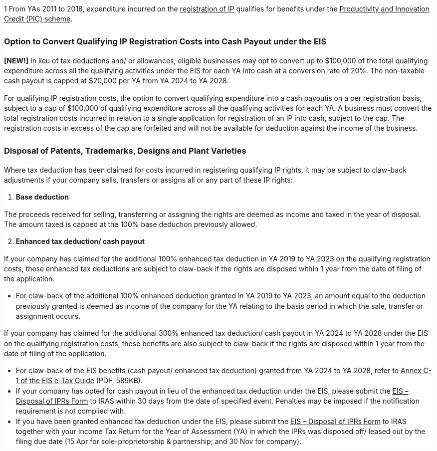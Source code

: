 1 From YAs 2011 to 2018, expenditure incurred on the [registration of IP](https://www.iras.gov.sg/taxes/corporate-income-tax/specific-topics/productivity-innovation-credit-(pic)-scheme/6-qualifying-activities-under-pic) qualifies for benefits under the
[Productivity and Innovation Credit (PIC) scheme](https://www.iras.gov.sg/taxes/corporate-income-tax/specific-topics/productivity-innovation-credit-(pic)-scheme).

### Option to Convert Qualifying IP Registration Costs into Cash Payout under the EIS

**\[NEW!\]** In lieu of tax deductions and/ or allowances, eligible businesses may opt to convert up to $100,000 of the total qualifying expenditure across all the qualifying activities under the EIS for each YA into cash at a conversion
rate of 20%. The non-taxable cash payout is capped at $20,000 per YA from YA 2024 to YA 2028.

For qualifying IP registration costs, the option to convert qualifying expenditure into a cash payoutis on a per registration basis, subject to a cap of $100,000 of qualifying expenditure across all the qualifying
activities for each YA. A business must convert the total registration costs incurred in relation to a single application for registration of an IP into cash, subject to the cap. The registration costs in excess of the cap are forfeited and will not
be available for deduction against the income of the business.

### Disposal of Patents, Trademarks, Designs and Plant Varieties

Where tax deduction has been claimed for costs incurred in registering qualifying IP rights, it may be subject to claw-back adjustments if your company sells, transfers or assigns all or any part of these IP rights:

1. **Base deduction**

The proceeds received for selling, transferring or assigning the rights are deemed as income and taxed in the year of disposal. The amount taxed is capped at the 100% base deduction previously allowed.

2. **Enhanced tax deduction/ cash payout**

If your company has claimed for the additional 100% enhanced tax deduction in YA 2019 to YA 2023 on the qualifying registration costs, these enhanced tax deductions are subject to claw-back if the rights are disposed within 1 year from the date of filing
of the application.

- For claw-back of the additional 100% enhanced deduction granted in YA 2019 to YA 2023, an amount equal to the deduction previously granted is deemed as income of the company for the YA relating to the basis period in which the sale, transfer or assignment
occurs.


If your company has claimed for the additional 300% enhanced tax deduction/ cash payout in YA 2024 to YA 2028 under the EIS on the qualifying registration costs, these benefits are also subject to claw-back if the rights are disposed within 1 year from
the date of filing of the application.

- For claw-back of the EIS benefits (cash payout/ enhanced tax deduction) granted from YA 2024 to YA 2028, refer to [Annex C-1 of the EIS e-Tax Guide](https://www.iras.gov.sg/media/docs/default-source/e-tax/etaxguide_cit_enterprise-innovation-scheme.pdf?sfvrsn=3a36afd3_7 "Enterprise Innovation Scheme") (PDF, 589KB).
- If your company has opted for cash payout in lieu of the enhanced tax deduction under the EIS, please submit the
[EIS – Disposal of IPRs Form](https://form.gov.sg/65dfeed0e602e8d2e76e85c1) to IRAS within 30 days from the date of specified event. Penalties may be imposed if the notification requirement is not complied
with.
- If you have been granted enhanced tax deduction under the EIS, please submit the [EIS – Disposal of IPRs Form](https://form.gov.sg/65dfeed0e602e8d2e76e85c1) to IRAS together with your Income
Tax Return for the Year of Assessment (YA) in which the IPRs was disposed off/ leased out by the filing due date (15 Apr for sole-proprietorship & partnership; and 30 Nov for company).
